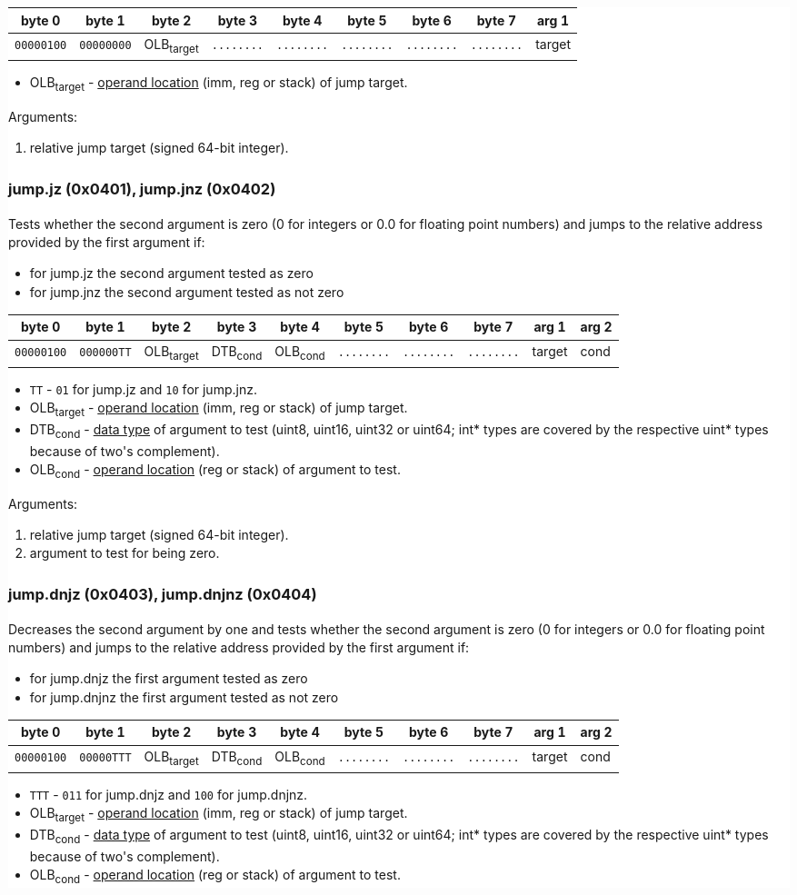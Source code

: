 |  byte 0  |  byte 1  |  byte 2  |  byte 3  |  byte 4  |  byte 5  |  byte 6  |  byte 7  |  arg 1  |
|----------|----------|----------|----------|----------|----------|----------|----------|---------|
|`00000100`|`00000000`|OLB<sub>target</sub>|`........`|`........`|`........`|`........`|`........`| target |

  * OLB<sub>target</sub> - [operand location](#olb) (imm, reg or stack) of jump
    target.

Arguments:
  1. relative jump target (signed 64-bit integer).


### jump.jz (0x0401), jump.jnz (0x0402)

Tests whether the second argument is zero (0 for integers or 0.0 for floating
point numbers) and jumps to the relative address provided by the first argument
if:
  * for jump.jz the second argument tested as zero
  * for jump.jnz the second argument tested as not zero

|  byte 0  |  byte 1  |  byte 2  |  byte 3  |  byte 4  |  byte 5  |  byte 6  |  byte 7  |  arg 1  |  arg 2  |
|----------|----------|----------|----------|----------|----------|----------|----------|---------|---------|
|`00000100`|`000000TT`|OLB<sub>target</sub>|DTB<sub>cond</sub>|OLB<sub>cond</sub>|`........`|`........`|`........`| target | cond |

  * `TT` - `01` for jump.jz and `10` for jump.jnz.
  * OLB<sub>target</sub> - [operand location](#olb) (imm, reg or stack) of jump
    target.
  * DTB<sub>cond</sub> - [data type](#dlb) of argument to test (uint8, uint16,
    uint32 or uint64; int* types are covered by the respective uint* types
    because of two's complement).
  * OLB<sub>cond</sub> - [operand location](#olb) (reg or stack) of argument to
    test.

Arguments:
  1. relative jump target (signed 64-bit integer).
  2. argument to test for being zero.


### jump.dnjz (0x0403), jump.dnjnz (0x0404)

Decreases the second argument by one and tests whether the second argument is
zero (0 for integers or 0.0 for floating point numbers) and jumps to the
relative address provided by the first argument if:
  * for jump.dnjz the first argument tested as zero
  * for jump.dnjnz the first argument tested as not zero

|  byte 0  |  byte 1  |  byte 2  |  byte 3  |  byte 4  |  byte 5  |  byte 6  |  byte 7  |  arg 1  |  arg 2  |
|----------|----------|----------|----------|----------|----------|----------|----------|---------|---------|
|`00000100`|`00000TTT`|OLB<sub>target</sub>|DTB<sub>cond</sub>|OLB<sub>cond</sub>|`........`|`........`|`........`| target | cond |

  * `TTT` - `011` for jump.dnjz and `100` for jump.dnjnz.
  * OLB<sub>target</sub> - [operand location](#olb) (imm, reg or stack) of jump
    target.
  * DTB<sub>cond</sub> - [data type](#dlb) of argument to test (uint8, uint16,
    uint32 or uint64; int* types are covered by the respective uint* types
    because of two's complement).
  * OLB<sub>cond</sub> - [operand location](#olb) (reg or stack) of argument to
    test.
